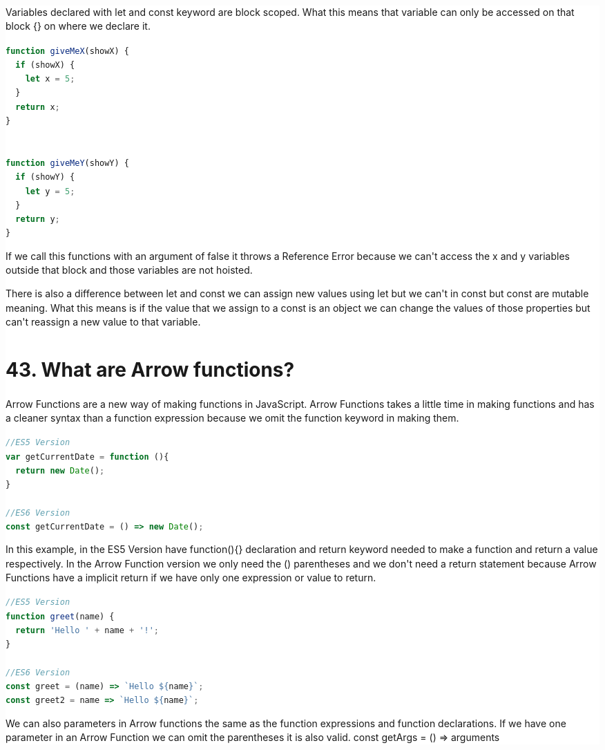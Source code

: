 Variables declared with let and const keyword are block scoped. What this means that variable can only be accessed on that block {} on where we declare it.
```js
function giveMeX(showX) {
  if (showX) {
    let x = 5;
  }
  return x;
}


function giveMeY(showY) {
  if (showY) {
    let y = 5;
  }
  return y;
}
```
If we call this functions with an argument of false it throws a Reference Error because we can't access the x and y variables outside that block and those variables are not hoisted.

There is also a difference between let and const we can assign new values using let but we can't in const but const are mutable meaning. What this means is if the value that we assign to a const is an object we can change the values of those properties but can't reassign a new value to that variable.

# 43. What are Arrow functions?
Arrow Functions are a new way of making functions in JavaScript. Arrow Functions takes a little time in making functions and has a cleaner syntax than a function expression because we omit the function keyword in making them.
```js
//ES5 Version
var getCurrentDate = function (){
  return new Date();
}

//ES6 Version
const getCurrentDate = () => new Date();
```
In this example, in the ES5 Version have function(){} declaration and return keyword needed to make a function and return a value respectively. In the Arrow Function version we only need the () parentheses and we don't need a return statement because Arrow Functions have a implicit return if we have only one expression or value to return.
```js
//ES5 Version
function greet(name) {
  return 'Hello ' + name + '!';
}

//ES6 Version
const greet = (name) => `Hello ${name}`;
const greet2 = name => `Hello ${name}`;
```
We can also parameters in Arrow functions the same as the function expressions and function declarations. If we have one parameter in an Arrow Function we can omit the parentheses it is also valid.
const getArgs = () => arguments
